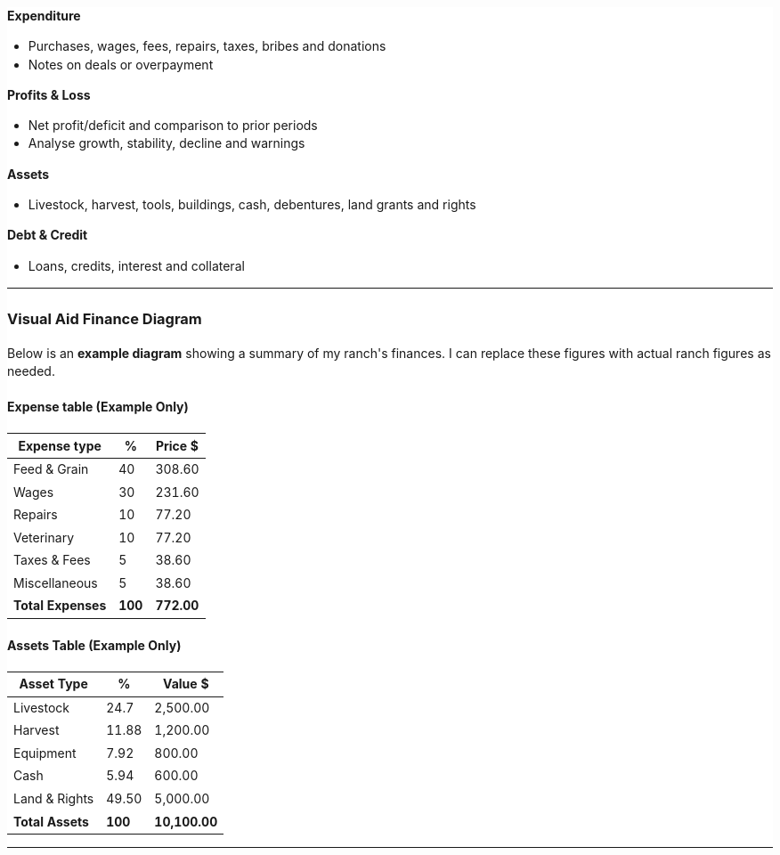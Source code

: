 **Expenditure**  
- Purchases, wages, fees, repairs, taxes, bribes and donations  
- Notes on deals or overpayment

**Profits & Loss**  
- Net profit/deficit and comparison to prior periods  
- Analyse growth, stability, decline and warnings

**Assets**  
- Livestock, harvest, tools, buildings, cash, debentures, land grants and rights

**Debt & Credit**  
- Loans, credits, interest and collateral

---

### Visual Aid Finance Diagram

Below is an **example diagram** showing a summary of my ranch's finances. I can replace these figures with actual ranch figures as needed.

#### Expense table (Example Only)

|    Expense type   |    %   |   Price $   |
|-------------------|--------|-------------|
| Feed & Grain      |   40   |  308.60     |
| Wages             |   30   |  231.60     |
| Repairs           |   10   |  77.20      |
| Veterinary        |   10   |  77.20      |
| Taxes & Fees      |   5    |  38.60      |
| Miscellaneous     |   5    |  38.60      |
| **Total Expenses**| **100**|**772.00**   |

#### Assets Table (Example Only)

|   Asset Type    |    %    |   Value $   |
|-----------------|---------|-------------|
| Livestock       |   24.7  |  2,500.00   |
| Harvest         |   11.88 |  1,200.00   |
| Equipment       |   7.92  |  800.00     |
| Cash            |   5.94  |  600.00     |
| Land & Rights   |   49.50 |  5,000.00   |
| **Total Assets**| **100** |**10,100.00**|

---
